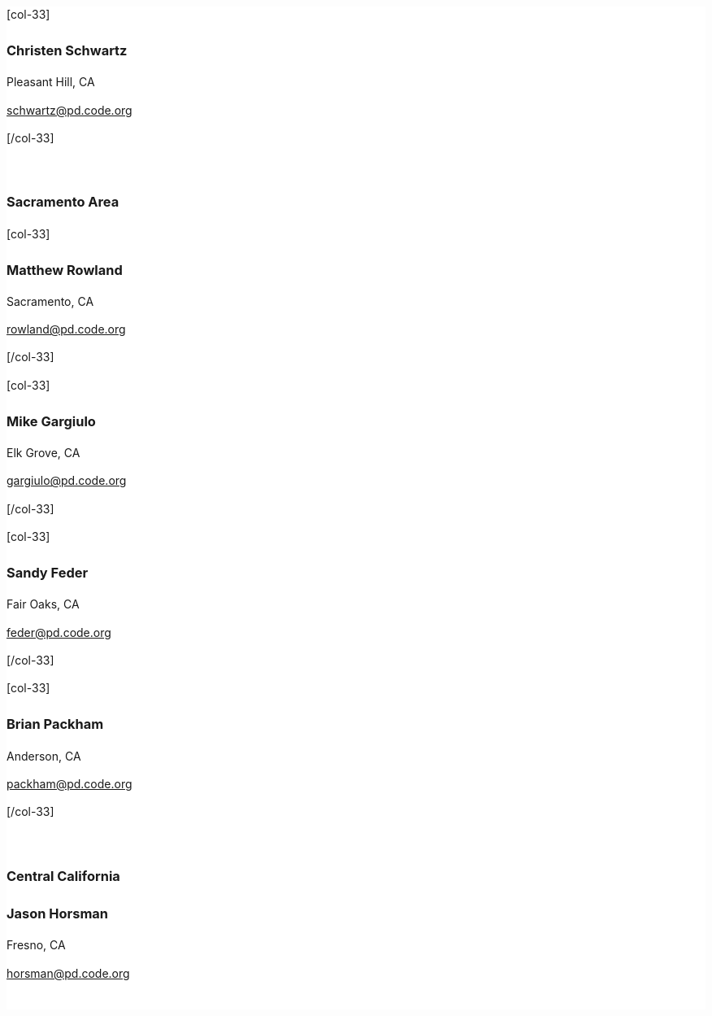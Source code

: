 [col-33]
### Christen Schwartz
Pleasant Hill, CA

schwartz@pd.code.org

[/col-33]

<p style="clear:both">&nbsp;</p>

### **Sacramento Area**
[col-33]
### Matthew Rowland
Sacramento, CA

rowland@pd.code.org

[/col-33]

[col-33]

### Mike Gargiulo
Elk Grove, CA

gargiulo@pd.code.org

[/col-33]

[col-33]

### Sandy Feder
Fair Oaks, CA

feder@pd.code.org

[/col-33]

[col-33]

### Brian Packham
Anderson, CA

packham@pd.code.org

[/col-33]

<p style="clear:both">&nbsp;</p>

### **Central California**
### Jason Horsman
Fresno, CA

horsman@pd.code.org

<p style="clear:both">&nbsp;</p>
